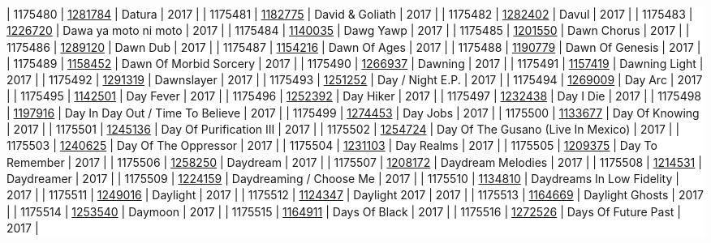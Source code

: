| 1175480 | [1281784](https://www.discogs.com/master/1281784) | Datura | 2017 |
| 1175481 | [1182775](https://www.discogs.com/master/1182775) | David & Goliath | 2017 |
| 1175482 | [1282402](https://www.discogs.com/master/1282402) | Davul | 2017 |
| 1175483 | [1226720](https://www.discogs.com/master/1226720) | Dawa ya moto ni moto | 2017 |
| 1175484 | [1140035](https://www.discogs.com/master/1140035) | Dawg Yawp | 2017 |
| 1175485 | [1201550](https://www.discogs.com/master/1201550) | Dawn Chorus | 2017 |
| 1175486 | [1289120](https://www.discogs.com/master/1289120) | Dawn Dub | 2017 |
| 1175487 | [1154216](https://www.discogs.com/master/1154216) | Dawn Of Ages | 2017 |
| 1175488 | [1190779](https://www.discogs.com/master/1190779) | Dawn Of Genesis | 2017 |
| 1175489 | [1158452](https://www.discogs.com/master/1158452) | Dawn Of Morbid Sorcery | 2017 |
| 1175490 | [1266937](https://www.discogs.com/master/1266937) | Dawning | 2017 |
| 1175491 | [1157419](https://www.discogs.com/master/1157419) | Dawning Light | 2017 |
| 1175492 | [1291319](https://www.discogs.com/master/1291319) | Dawnslayer | 2017 |
| 1175493 | [1251252](https://www.discogs.com/master/1251252) | Day / Night E​.​P. | 2017 |
| 1175494 | [1269009](https://www.discogs.com/master/1269009) | Day Arc | 2017 |
| 1175495 | [1142501](https://www.discogs.com/master/1142501) | Day Fever | 2017 |
| 1175496 | [1252392](https://www.discogs.com/master/1252392) | Day Hiker | 2017 |
| 1175497 | [1232438](https://www.discogs.com/master/1232438) | Day I Die | 2017 |
| 1175498 | [1197916](https://www.discogs.com/master/1197916) | Day In Day Out / Time To Believe | 2017 |
| 1175499 | [1274453](https://www.discogs.com/master/1274453) | Day Jobs | 2017 |
| 1175500 | [1133677](https://www.discogs.com/master/1133677) | Day Of Knowing | 2017 |
| 1175501 | [1245136](https://www.discogs.com/master/1245136) | Day Of Purification III | 2017 |
| 1175502 | [1254724](https://www.discogs.com/master/1254724) | Day Of The Gusano (Live In Mexico) | 2017 |
| 1175503 | [1240625](https://www.discogs.com/master/1240625) | Day Of The Oppressor | 2017 |
| 1175504 | [1231103](https://www.discogs.com/master/1231103) | Day Realms | 2017 |
| 1175505 | [1209375](https://www.discogs.com/master/1209375) | Day To Remember | 2017 |
| 1175506 | [1258250](https://www.discogs.com/master/1258250) | Daydream | 2017 |
| 1175507 | [1208172](https://www.discogs.com/master/1208172) | Daydream Melodies | 2017 |
| 1175508 | [1214531](https://www.discogs.com/master/1214531) | Daydreamer | 2017 |
| 1175509 | [1224159](https://www.discogs.com/master/1224159) | Daydreaming / Choose Me | 2017 |
| 1175510 | [1134810](https://www.discogs.com/master/1134810) | Daydreams In Low Fidelity | 2017 |
| 1175511 | [1249016](https://www.discogs.com/master/1249016) | Daylight | 2017 |
| 1175512 | [1124347](https://www.discogs.com/master/1124347) | Daylight 2017 | 2017 |
| 1175513 | [1164669](https://www.discogs.com/master/1164669) | Daylight Ghosts | 2017 |
| 1175514 | [1253540](https://www.discogs.com/master/1253540) | Daymoon | 2017 |
| 1175515 | [1164911](https://www.discogs.com/master/1164911) | Days Of Black | 2017 |
| 1175516 | [1272526](https://www.discogs.com/master/1272526) | Days Of Future Past | 2017 |